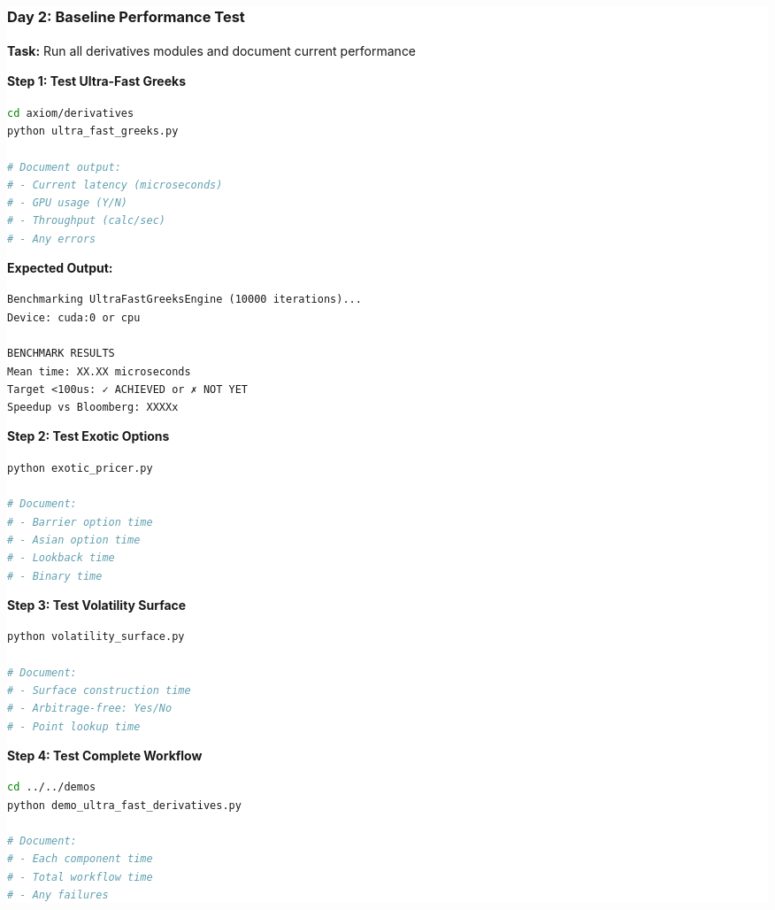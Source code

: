 ### **Day 2: Baseline Performance Test**

**Task:** Run all derivatives modules and document current performance

**Step 1: Test Ultra-Fast Greeks**
```bash
cd axiom/derivatives
python ultra_fast_greeks.py

# Document output:
# - Current latency (microseconds)
# - GPU usage (Y/N)
# - Throughput (calc/sec)
# - Any errors
```

**Expected Output:**
```
Benchmarking UltraFastGreeksEngine (10000 iterations)...
Device: cuda:0 or cpu

BENCHMARK RESULTS
Mean time: XX.XX microseconds
Target <100us: ✓ ACHIEVED or ✗ NOT YET
Speedup vs Bloomberg: XXXXx
```

**Step 2: Test Exotic Options**
```bash
python exotic_pricer.py

# Document:
# - Barrier option time
# - Asian option time
# - Lookback time
# - Binary time
```

**Step 3: Test Volatility Surface**
```bash
python volatility_surface.py

# Document:
# - Surface construction time
# - Arbitrage-free: Yes/No
# - Point lookup time
```

**Step 4: Test Complete Workflow**
```bash
cd ../../demos
python demo_ultra_fast_derivatives.py

# Document:
# - Each component time
# - Total workflow time
# - Any failures
```
